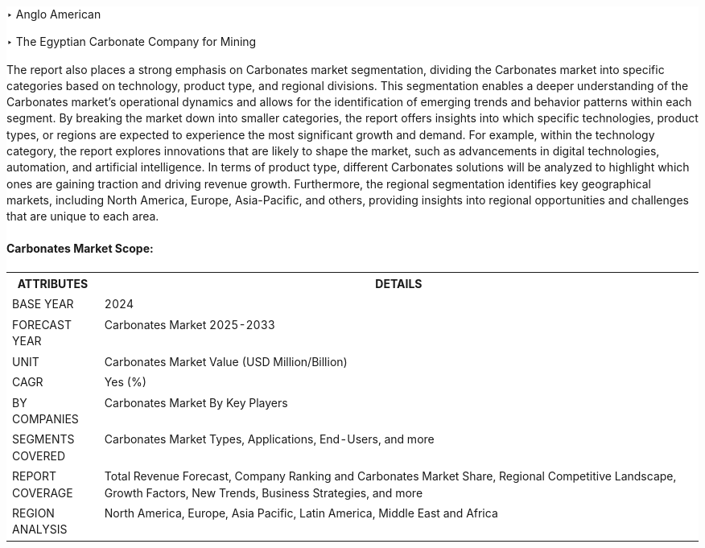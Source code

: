 ‣ Anglo American

‣ The Egyptian Carbonate Company for Mining

The report also places a strong emphasis on Carbonates market segmentation, dividing the Carbonates market into specific categories based on technology, product type, and regional divisions. This segmentation enables a deeper understanding of the Carbonates market’s operational dynamics and allows for the identification of emerging trends and behavior patterns within each segment. By breaking the market down into smaller categories, the report offers insights into which specific technologies, product types, or regions are expected to experience the most significant growth and demand. For example, within the technology category, the report explores innovations that are likely to shape the market, such as advancements in digital technologies, automation, and artificial intelligence. In terms of product type, different Carbonates solutions will be analyzed to highlight which ones are gaining traction and driving revenue growth. Furthermore, the regional segmentation identifies key geographical markets, including North America, Europe, Asia-Pacific, and others, providing insights into regional opportunities and challenges that are unique to each area.

<h4>Carbonates Market Scope:</h4>
<table>
<tr>
<th>ATTRIBUTES</th>
<th>DETAILS</th>
</tr>
<tr>
<td>BASE YEAR</td>
<td>2024</td>
</tr>
<tr>
<td>FORECAST YEAR</td>
<td>Carbonates Market 2025-2033</td>
</tr>
<tr>
<td>UNIT</td>
<td>Carbonates Market Value (USD Million/Billion)</td>
<tr>
<td>CAGR</td>
<td>Yes (%)</td>
</tr>
</tr>
<tr>
<td>BY COMPANIES</td>
<td>Carbonates Market By Key Players</td>
</tr>
<tr>
<td>SEGMENTS COVERED</td>
<td>Carbonates Market Types, Applications, End-Users, and more</td>
</tr>
<tr>
<td>REPORT COVERAGE</td>
<td>Total Revenue Forecast, Company Ranking and Carbonates Market Share, Regional Competitive Landscape, Growth Factors, New Trends, Business Strategies, and more</td>
</tr>
<tr>
<td>REGION ANALYSIS</td>
<td>North America, Europe, Asia Pacific, Latin America, Middle East and Africa</td>
</tr>
</table>
